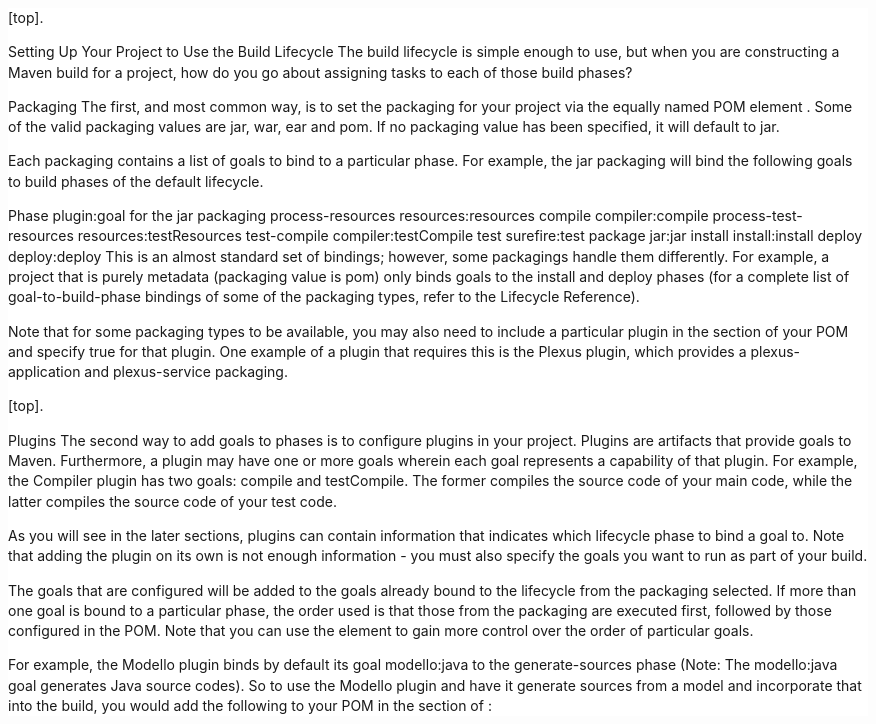 [top].

Setting Up Your Project to Use the Build Lifecycle
The build lifecycle is simple enough to use, but when you are constructing a Maven build for a project, how do you go about assigning tasks to each of those build phases?

Packaging
The first, and most common way, is to set the packaging for your project via the equally named POM element <packaging>. Some of the valid packaging values are jar, war, ear and pom. If no packaging value has been specified, it will default to jar.

Each packaging contains a list of goals to bind to a particular phase. For example, the jar packaging will bind the following goals to build phases of the default lifecycle.

Phase	plugin:goal for the jar packaging
process-resources	resources:resources
compile	compiler:compile
process-test-resources	resources:testResources
test-compile	compiler:testCompile
test	surefire:test
package	jar:jar
install	install:install
deploy	deploy:deploy
This is an almost standard set of bindings; however, some packagings handle them differently. For example, a project that is purely metadata (packaging value is pom) only binds goals to the install and deploy phases (for a complete list of goal-to-build-phase bindings of some of the packaging types, refer to the Lifecycle Reference).

Note that for some packaging types to be available, you may also need to include a particular plugin in the <build> section of your POM and specify <extensions>true</extensions> for that plugin. One example of a plugin that requires this is the Plexus plugin, which provides a plexus-application and plexus-service packaging.

[top].

Plugins
The second way to add goals to phases is to configure plugins in your project. Plugins are artifacts that provide goals to Maven. Furthermore, a plugin may have one or more goals wherein each goal represents a capability of that plugin. For example, the Compiler plugin has two goals: compile and testCompile. The former compiles the source code of your main code, while the latter compiles the source code of your test code.

As you will see in the later sections, plugins can contain information that indicates which lifecycle phase to bind a goal to. Note that adding the plugin on its own is not enough information - you must also specify the goals you want to run as part of your build.

The goals that are configured will be added to the goals already bound to the lifecycle from the packaging selected. If more than one goal is bound to a particular phase, the order used is that those from the packaging are executed first, followed by those configured in the POM. Note that you can use the <executions> element to gain more control over the order of particular goals.

For example, the Modello plugin binds by default its goal modello:java to the generate-sources phase (Note: The modello:java goal generates Java source codes). So to use the Modello plugin and have it generate sources from a model and incorporate that into the build, you would add the following to your POM in the <plugins> section of <build>:
